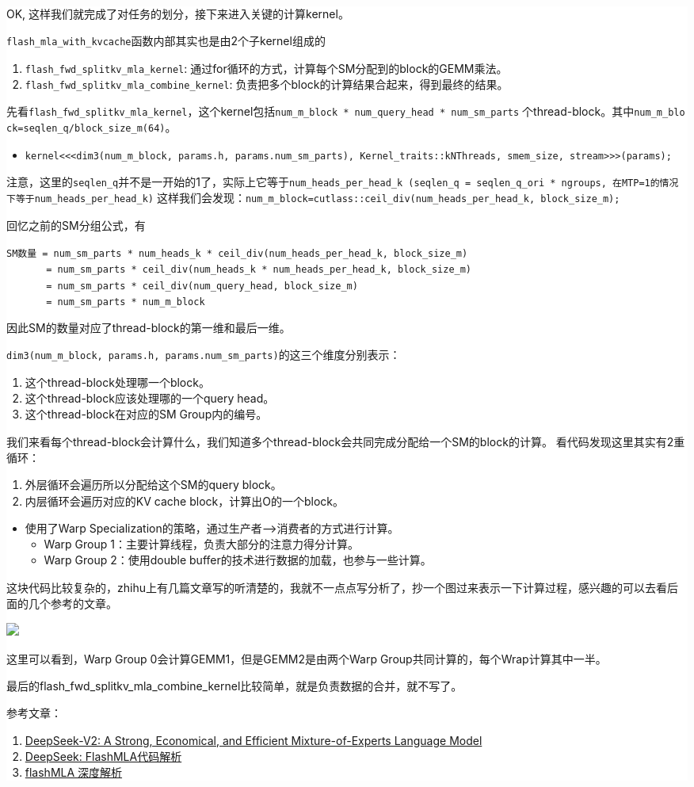 OK, 这样我们就完成了对任务的划分，接下来进入关键的计算kernel。

`flash_mla_with_kvcache`函数内部其实也是由2个子kernel组成的
1. `flash_fwd_splitkv_mla_kernel`: 通过for循环的方式，计算每个SM分配到的block的GEMM乘法。
2. `flash_fwd_splitkv_mla_combine_kernel`: 负责把多个block的计算结果合起来，得到最终的结果。

先看`flash_fwd_splitkv_mla_kernel`，这个kernel包括`num_m_block * num_query_head * num_sm_parts` 个thread-block。其中`num_m_block=seqlen_q/block_size_m(64)`。

* `kernel<<<dim3(num_m_block, params.h, params.num_sm_parts), Kernel_traits::kNThreads, smem_size, stream>>>(params);`

注意，这里的`seqlen_q`并不是一开始的1了，实际上它等于`num_heads_per_head_k (seqlen_q = seqlen_q_ori * ngroups, 在MTP=1的情况下等于num_heads_per_head_k)`
这样我们会发现：`num_m_block=cutlass::ceil_div(num_heads_per_head_k, block_size_m);`


回忆之前的SM分组公式，有
```
SM数量 = num_sm_parts * num_heads_k * ceil_div(num_heads_per_head_k, block_size_m)
       = num_sm_parts * ceil_div(num_heads_k * num_heads_per_head_k, block_size_m) 
       = num_sm_parts * ceil_div(num_query_head, block_size_m)
       = num_sm_parts * num_m_block
```
因此SM的数量对应了thread-block的第一维和最后一维。

`dim3(num_m_block, params.h, params.num_sm_parts)`的这三个维度分别表示：
1. 这个thread-block处理哪一个block。
2. 这个thread-block应该处理哪的一个query head。
3. 这个thread-block在对应的SM Group内的编号。

我们来看每个thread-block会计算什么，我们知道多个thread-block会共同完成分配给一个SM的block的计算。
看代码发现这里其实有2重循环：
1. 外层循环会遍历所以分配给这个SM的query block。
2. 内层循环会遍历对应的KV cache block，计算出O的一个block。
  * 使用了Warp Specialization的策略，通过生产者-->消费者的方式进行计算。
      * Warp Group 1：主要计算线程，负责大部分的注意力得分计算。
      * Warp Group 2：使用double buffer的技术进行数据的加载，也参与一些计算。

这块代码比较复杂的，zhihu上有几篇文章写的听清楚的，我就不一点点写分析了，抄一个图过来表示一下计算过程，感兴趣的可以去看后面的几个参考的文章。

<img width="800"  src="/images/2025/20250503/flashmla_wap_spec.png" class="center" />

这里可以看到，Warp Group 0会计算GEMM1，但是GEMM2是由两个Warp Group共同计算的，每个Wrap计算其中一半。

最后的flash_fwd_splitkv_mla_combine_kernel比较简单，就是负责数据的合并，就不写了。

参考文章：
1. [DeepSeek-V2: A Strong, Economical, and Efficient Mixture-of-Experts Language Model](https://arxiv.org/abs/2405.04434)
2. [DeepSeek: FlashMLA代码解析](https://zhuanlan.zhihu.com/p/26269071923)
3. [flashMLA 深度解析](https://zhuanlan.zhihu.com/p/26080342823)
